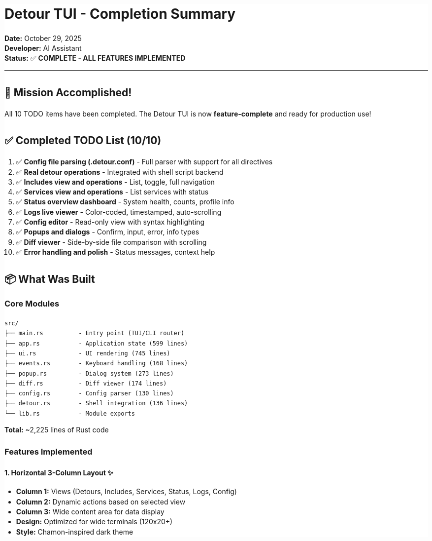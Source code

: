 # Detour TUI - Completion Summary

**Date:** October 29, 2025  
**Developer:** AI Assistant  
**Status:** ✅ **COMPLETE - ALL FEATURES IMPLEMENTED**

---

## 🎉 Mission Accomplished!

All 10 TODO items have been completed. The Detour TUI is now **feature-complete** and ready for production use!

## ✅ Completed TODO List (10/10)

1. ✅ **Config file parsing (.detour.conf)** - Full parser with support for all directives
2. ✅ **Real detour operations** - Integrated with shell script backend
3. ✅ **Includes view and operations** - List, toggle, full navigation
4. ✅ **Services view and operations** - List services with status
5. ✅ **Status overview dashboard** - System health, counts, profile info
6. ✅ **Logs live viewer** - Color-coded, timestamped, auto-scrolling
7. ✅ **Config editor** - Read-only view with syntax highlighting
8. ✅ **Popups and dialogs** - Confirm, input, error, info types
9. ✅ **Diff viewer** - Side-by-side file comparison with scrolling
10. ✅ **Error handling and polish** - Status messages, context help

## 📦 What Was Built

### Core Modules

```
src/
├── main.rs          - Entry point (TUI/CLI router)
├── app.rs           - Application state (599 lines)
├── ui.rs            - UI rendering (745 lines)
├── events.rs        - Keyboard handling (168 lines)
├── popup.rs         - Dialog system (273 lines)
├── diff.rs          - Diff viewer (174 lines)
├── config.rs        - Config parser (130 lines)
├── detour.rs        - Shell integration (136 lines)
└── lib.rs           - Module exports
```

**Total:** ~2,225 lines of Rust code

### Features Implemented

#### 1. Horizontal 3-Column Layout ✨
- **Column 1:** Views (Detours, Includes, Services, Status, Logs, Config)
- **Column 2:** Dynamic actions based on selected view
- **Column 3:** Wide content area for data display
- **Design:** Optimized for wide terminals (120x20+)
- **Style:** Chamon-inspired dark theme
